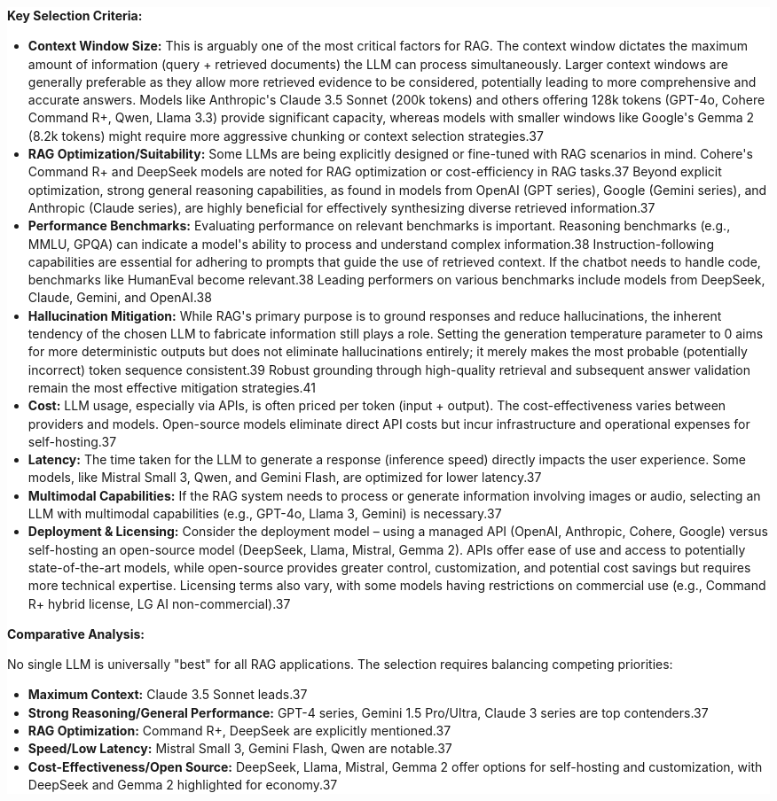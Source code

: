 **Key Selection Criteria:**

* **Context Window Size:** This is arguably one of the most critical factors for RAG. The context window dictates the maximum amount of information (query \+ retrieved documents) the LLM can process simultaneously. Larger context windows are generally preferable as they allow more retrieved evidence to be considered, potentially leading to more comprehensive and accurate answers. Models like Anthropic's Claude 3.5 Sonnet (200k tokens) and others offering 128k tokens (GPT-4o, Cohere Command R+, Qwen, Llama 3.3) provide significant capacity, whereas models with smaller windows like Google's Gemma 2 (8.2k tokens) might require more aggressive chunking or context selection strategies.37
* **RAG Optimization/Suitability:** Some LLMs are being explicitly designed or fine-tuned with RAG scenarios in mind. Cohere's Command R+ and DeepSeek models are noted for RAG optimization or cost-efficiency in RAG tasks.37 Beyond explicit optimization, strong general reasoning capabilities, as found in models from OpenAI (GPT series), Google (Gemini series), and Anthropic (Claude series), are highly beneficial for effectively synthesizing diverse retrieved information.37
* **Performance Benchmarks:** Evaluating performance on relevant benchmarks is important. Reasoning benchmarks (e.g., MMLU, GPQA) can indicate a model's ability to process and understand complex information.38 Instruction-following capabilities are essential for adhering to prompts that guide the use of retrieved context. If the chatbot needs to handle code, benchmarks like HumanEval become relevant.38 Leading performers on various benchmarks include models from DeepSeek, Claude, Gemini, and OpenAI.38
* **Hallucination Mitigation:** While RAG's primary purpose is to ground responses and reduce hallucinations, the inherent tendency of the chosen LLM to fabricate information still plays a role. Setting the generation temperature parameter to 0 aims for more deterministic outputs but does not eliminate hallucinations entirely; it merely makes the most probable (potentially incorrect) token sequence consistent.39 Robust grounding through high-quality retrieval and subsequent answer validation remain the most effective mitigation strategies.41
* **Cost:** LLM usage, especially via APIs, is often priced per token (input \+ output). The cost-effectiveness varies between providers and models. Open-source models eliminate direct API costs but incur infrastructure and operational expenses for self-hosting.37
* **Latency:** The time taken for the LLM to generate a response (inference speed) directly impacts the user experience. Some models, like Mistral Small 3, Qwen, and Gemini Flash, are optimized for lower latency.37
* **Multimodal Capabilities:** If the RAG system needs to process or generate information involving images or audio, selecting an LLM with multimodal capabilities (e.g., GPT-4o, Llama 3, Gemini) is necessary.37
* **Deployment & Licensing:** Consider the deployment model – using a managed API (OpenAI, Anthropic, Cohere, Google) versus self-hosting an open-source model (DeepSeek, Llama, Mistral, Gemma 2). APIs offer ease of use and access to potentially state-of-the-art models, while open-source provides greater control, customization, and potential cost savings but requires more technical expertise. Licensing terms also vary, with some models having restrictions on commercial use (e.g., Command R+ hybrid license, LG AI non-commercial).37

**Comparative Analysis:**

No single LLM is universally "best" for all RAG applications. The selection requires balancing competing priorities:

* **Maximum Context:** Claude 3.5 Sonnet leads.37
* **Strong Reasoning/General Performance:** GPT-4 series, Gemini 1.5 Pro/Ultra, Claude 3 series are top contenders.37
* **RAG Optimization:** Command R+, DeepSeek are explicitly mentioned.37
* **Speed/Low Latency:** Mistral Small 3, Gemini Flash, Qwen are notable.37
* **Cost-Effectiveness/Open Source:** DeepSeek, Llama, Mistral, Gemma 2 offer options for self-hosting and customization, with DeepSeek and Gemma 2 highlighted for economy.37
